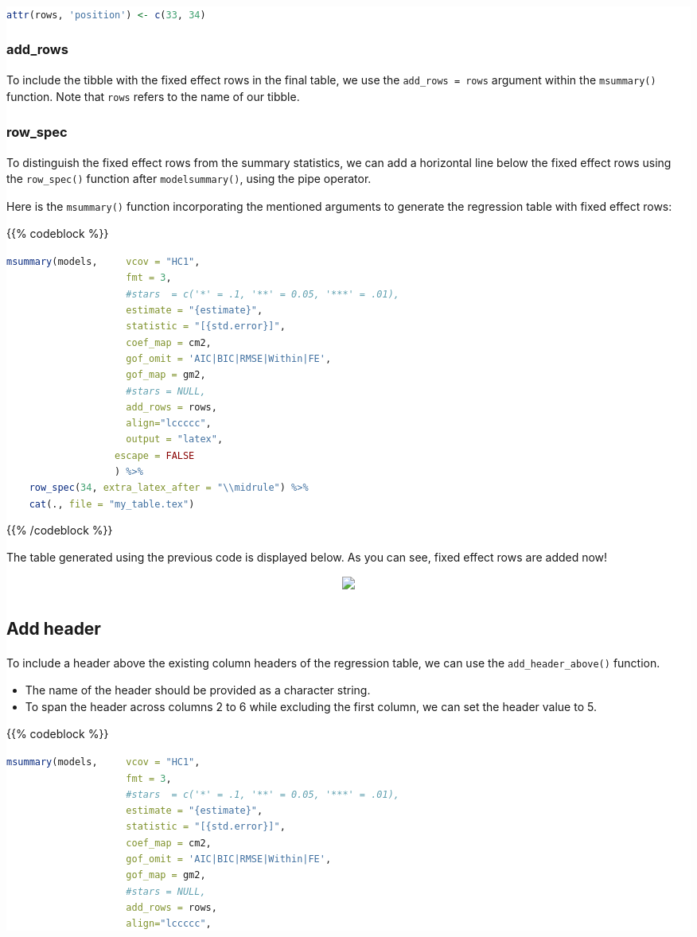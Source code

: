 ```R
attr(rows, 'position') <- c(33, 34)
```

### add_rows
To include the tibble with the fixed effect rows in the final table, we use the `add_rows = rows` argument within the `msummary()` function. Note that `rows` refers to the name of our tibble.

### row_spec
To distinguish the fixed effect rows from the summary statistics, we can add a horizontal line below the fixed effect rows using the `row_spec()` function after `modelsummary()`, using the pipe operator.

Here is the `msummary()` function incorporating the mentioned arguments to generate the regression table with fixed effect rows:

{{% codeblock %}}
```R
msummary(models,     vcov = "HC1",
                     fmt = 3,
                     #stars  = c('*' = .1, '**' = 0.05, '***' = .01),
                     estimate = "{estimate}",
                     statistic = "[{std.error}]",
                     coef_map = cm2, 
                     gof_omit = 'AIC|BIC|RMSE|Within|FE',
                     gof_map = gm2,
                     #stars = NULL,
                     add_rows = rows,
                     align="lccccc", 
                     output = "latex",
                   escape = FALSE
                   ) %>%
    row_spec(34, extra_latex_after = "\\midrule") %>%
    cat(., file = "my_table.tex")
```
{{% /codeblock %}}

The table generated using the previous code is displayed below. As you can see, fixed effect rows are added now!

<p align = "center">
<img src = "../images/kableextraimage2.png" width="500">
</p>

## Add header

To include a header above the existing column headers of the regression table, we can use the `add_header_above()` function. 
- The name of the header should be provided as a character string. 
- To span the header across columns 2 to 6 while excluding the first column, we can set the header value to 5.

{{% codeblock %}}
```R
msummary(models,     vcov = "HC1",
                     fmt = 3,
                     #stars  = c('*' = .1, '**' = 0.05, '***' = .01),
                     estimate = "{estimate}",
                     statistic = "[{std.error}]",
                     coef_map = cm2, 
                     gof_omit = 'AIC|BIC|RMSE|Within|FE',
                     gof_map = gm2,
                     #stars = NULL,
                     add_rows = rows,
                     align="lccccc",
```